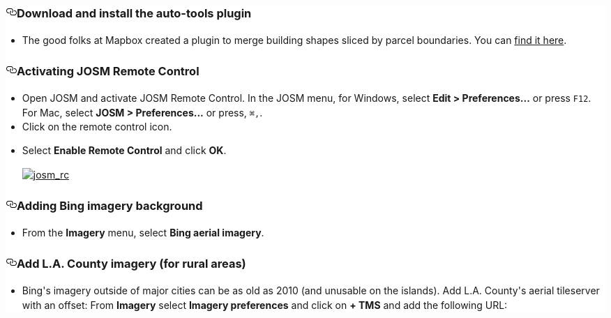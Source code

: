 <h3><a id="user-content-download-and-install-the-auto-tools-plugin" class="anchor" href="#download-and-install-the-auto-tools-plugin" aria-hidden="true"><svg aria-hidden="true" class="octicon octicon-link" height="16" version="1.1" viewBox="0 0 16 16" width="16"><path d="M4 9h1v1H4c-1.5 0-3-1.69-3-3.5S2.55 3 4 3h4c1.45 0 3 1.69 3 3.5 0 1.41-.91 2.72-2 3.25V8.59c.58-.45 1-1.27 1-2.09C10 5.22 8.98 4 8 4H4c-.98 0-2 1.22-2 2.5S3 9 4 9zm9-3h-1v1h1c1 0 2 1.22 2 2.5S13.98 12 13 12H9c-.98 0-2-1.22-2-2.5 0-.83.42-1.64 1-2.09V6.25c-1.09.53-2 1.84-2 3.25C6 11.31 7.55 13 9 13h4c1.45 0 3-1.69 3-3.5S14.5 6 13 6z"></path></svg></a>Download and install the auto-tools plugin</h3>

<ul>
<li>The good folks at Mapbox created a plugin to merge building shapes sliced by parcel boundaries. You can <a href="https://github.com/mapbox/auto-tools">find it here</a>. </li>
</ul>

<h3><a id="user-content-activating-josm-remote-control" class="anchor" href="#activating-josm-remote-control" aria-hidden="true"><svg aria-hidden="true" class="octicon octicon-link" height="16" version="1.1" viewBox="0 0 16 16" width="16"><path d="M4 9h1v1H4c-1.5 0-3-1.69-3-3.5S2.55 3 4 3h4c1.45 0 3 1.69 3 3.5 0 1.41-.91 2.72-2 3.25V8.59c.58-.45 1-1.27 1-2.09C10 5.22 8.98 4 8 4H4c-.98 0-2 1.22-2 2.5S3 9 4 9zm9-3h-1v1h1c1 0 2 1.22 2 2.5S13.98 12 13 12H9c-.98 0-2-1.22-2-2.5 0-.83.42-1.64 1-2.09V6.25c-1.09.53-2 1.84-2 3.25C6 11.31 7.55 13 9 13h4c1.45 0 3-1.69 3-3.5S14.5 6 13 6z"></path></svg></a>Activating JOSM Remote Control</h3>

<ul>
<li>Open JOSM and activate JOSM Remote Control. In the JOSM menu, for Windows, select <strong>Edit &gt; Preferences...</strong> or press <code>F12</code>. For Mac, select <strong>JOSM &gt; Preferences...</strong> or press, <code>⌘,</code>.</li>
<li>Click on the remote control icon.</li>
<li><p>Select <strong>Enable Remote Control</strong> and click <strong>OK</strong>.</p>

<p><a href="https://cloud.githubusercontent.com/assets/353700/13667682/adc1f10c-e6dd-11e5-8f01-e83a52460bfd.gif" target="_blank"><img src="https://cloud.githubusercontent.com/assets/353700/13667682/adc1f10c-e6dd-11e5-8f01-e83a52460bfd.gif" alt="josm_rc" style="max-width:100%;"></a></p></li>
</ul>

<h3><a id="user-content-adding-bing-imagery-background" class="anchor" href="#adding-bing-imagery-background" aria-hidden="true"><svg aria-hidden="true" class="octicon octicon-link" height="16" version="1.1" viewBox="0 0 16 16" width="16"><path d="M4 9h1v1H4c-1.5 0-3-1.69-3-3.5S2.55 3 4 3h4c1.45 0 3 1.69 3 3.5 0 1.41-.91 2.72-2 3.25V8.59c.58-.45 1-1.27 1-2.09C10 5.22 8.98 4 8 4H4c-.98 0-2 1.22-2 2.5S3 9 4 9zm9-3h-1v1h1c1 0 2 1.22 2 2.5S13.98 12 13 12H9c-.98 0-2-1.22-2-2.5 0-.83.42-1.64 1-2.09V6.25c-1.09.53-2 1.84-2 3.25C6 11.31 7.55 13 9 13h4c1.45 0 3-1.69 3-3.5S14.5 6 13 6z"></path></svg></a>Adding Bing imagery background</h3>

<ul>
<li>From the <strong>Imagery</strong> menu, select <strong>Bing aerial imagery</strong>.</li>
</ul>

<h3><a id="user-content-add-la-county-imagery-for-rural-areas" class="anchor" href="#add-la-county-imagery-for-rural-areas" aria-hidden="true"><svg aria-hidden="true" class="octicon octicon-link" height="16" version="1.1" viewBox="0 0 16 16" width="16"><path d="M4 9h1v1H4c-1.5 0-3-1.69-3-3.5S2.55 3 4 3h4c1.45 0 3 1.69 3 3.5 0 1.41-.91 2.72-2 3.25V8.59c.58-.45 1-1.27 1-2.09C10 5.22 8.98 4 8 4H4c-.98 0-2 1.22-2 2.5S3 9 4 9zm9-3h-1v1h1c1 0 2 1.22 2 2.5S13.98 12 13 12H9c-.98 0-2-1.22-2-2.5 0-.83.42-1.64 1-2.09V6.25c-1.09.53-2 1.84-2 3.25C6 11.31 7.55 13 9 13h4c1.45 0 3-1.69 3-3.5S14.5 6 13 6z"></path></svg></a>Add L.A. County imagery (for rural areas)</h3>

<ul>
<li><p>Bing's imagery outside of major cities can be as old as 2010 (and unusable on the islands). Add L.A. County's aerial tileserver with an offset: From <strong>Imagery</strong> select <strong>Imagery preferences</strong> and click on <strong>+ TMS</strong> and add the following URL: </p>
